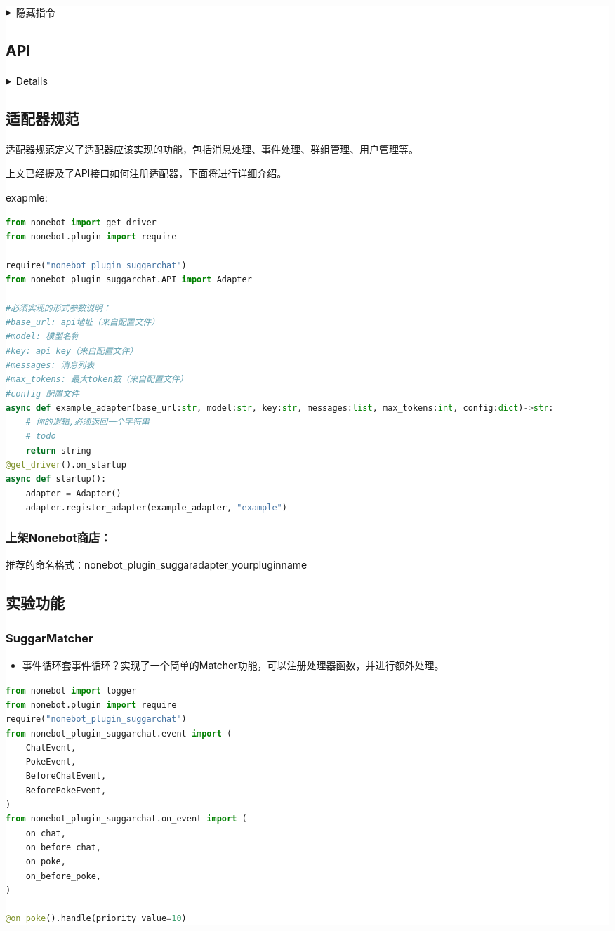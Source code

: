 <details><summary>隐藏指令</summary></details>

## API

<details></details>

## 适配器规范
适配器规范定义了适配器应该实现的功能，包括消息处理、事件处理、群组管理、用户管理等。

上文已经提及了API接口如何注册适配器，下面将进行详细介绍。

exapmle:

```python
from nonebot import get_driver
from nonebot.plugin import require

require("nonebot_plugin_suggarchat")
from nonebot_plugin_suggarchat.API import Adapter

#必须实现的形式参数说明：
#base_url: api地址（来自配置文件）
#model: 模型名称
#key: api key（来自配置文件）
#messages: 消息列表
#max_tokens: 最大token数（来自配置文件）
#config 配置文件
async def example_adapter(base_url:str, model:str, key:str, messages:list, max_tokens:int, config:dict)->str:
    # 你的逻辑,必须返回一个字符串
    # todo
    return string
@get_driver().on_startup
async def startup():
    adapter = Adapter()
    adapter.register_adapter(example_adapter, "example")

```

### 上架Nonebot商店：
推荐的命名格式：nonebot_plugin_suggaradapter_yourpluginname

## 实验功能
### SuggarMatcher
- 事件循环套事件循环？实现了一个简单的Matcher功能，可以注册处理器函数，并进行额外处理。
```python
from nonebot import logger
from nonebot.plugin import require
require("nonebot_plugin_suggarchat")
from nonebot_plugin_suggarchat.event import (
    ChatEvent,
    PokeEvent,
    BeforeChatEvent,
    BeforePokeEvent,
)
from nonebot_plugin_suggarchat.on_event import (
    on_chat,
    on_before_chat,
    on_poke,
    on_before_poke,
)

@on_poke().handle(priority_value=10)
```